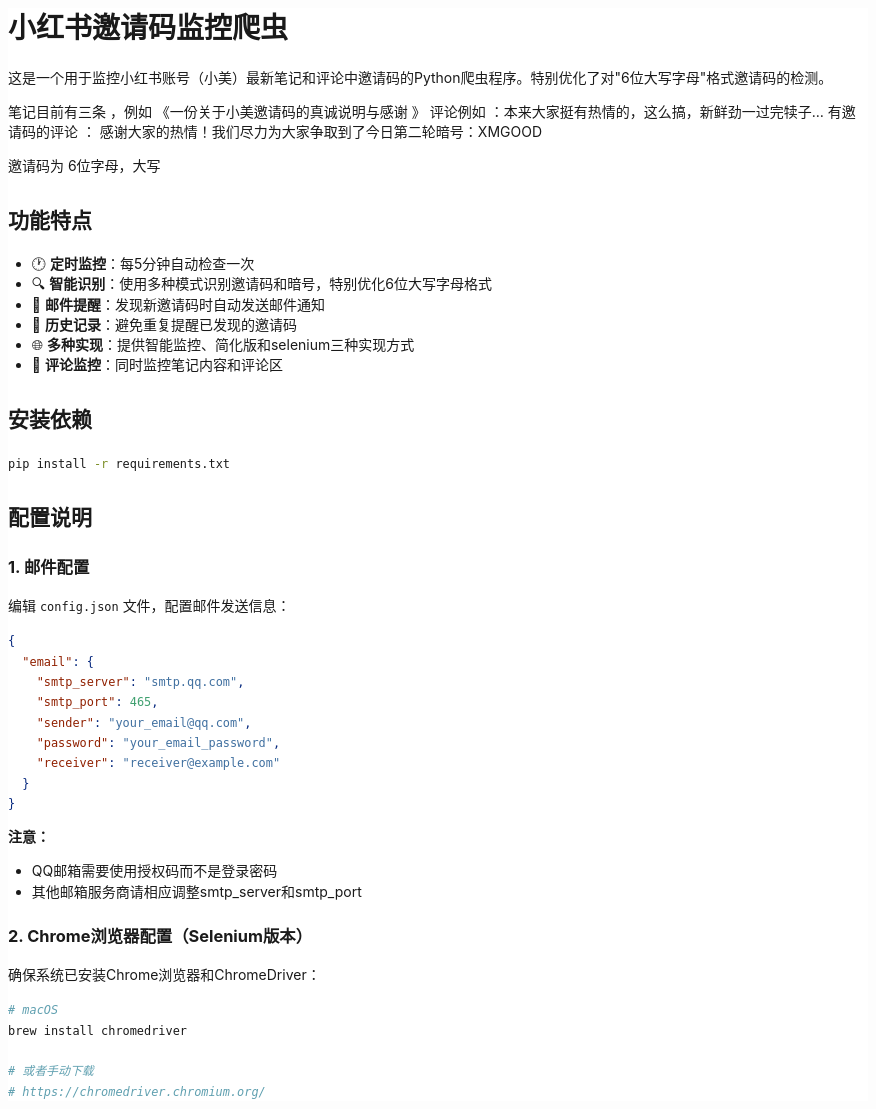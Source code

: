 # 小红书邀请码监控爬虫

这是一个用于监控小红书账号（小美）最新笔记和评论中邀请码的Python爬虫程序。特别优化了对"6位大写字母"格式邀请码的检测。

笔记目前有三条 ，例如 《一份关于小美邀请码的真诚说明与感谢 》
评论例如 ：本来大家挺有热情的，这么搞，新鲜劲一过完犊子…
有邀请码的评论 ： 感谢大家的热情！我们尽力为大家争取到了今日第二轮暗号：XMGOOD

邀请码为 6位字母，大写

## 功能特点

- 🕐 **定时监控**：每5分钟自动检查一次
- 🔍 **智能识别**：使用多种模式识别邀请码和暗号，特别优化6位大写字母格式
- 📧 **邮件提醒**：发现新邀请码时自动发送邮件通知
- 💾 **历史记录**：避免重复提醒已发现的邀请码
- 🌐 **多种实现**：提供智能监控、简化版和selenium三种实现方式
- 💬 **评论监控**：同时监控笔记内容和评论区

## 安装依赖

```bash
pip install -r requirements.txt
```

## 配置说明

### 1. 邮件配置

编辑 `config.json` 文件，配置邮件发送信息：

```json
{
  "email": {
    "smtp_server": "smtp.qq.com",
    "smtp_port": 465,
    "sender": "your_email@qq.com",
    "password": "your_email_password",
    "receiver": "receiver@example.com"
  }
}
```

**注意：**
- QQ邮箱需要使用授权码而不是登录密码
- 其他邮箱服务商请相应调整smtp_server和smtp_port

### 2. Chrome浏览器配置（Selenium版本）

确保系统已安装Chrome浏览器和ChromeDriver：

```bash
# macOS
brew install chromedriver

# 或者手动下载
# https://chromedriver.chromium.org/
```
